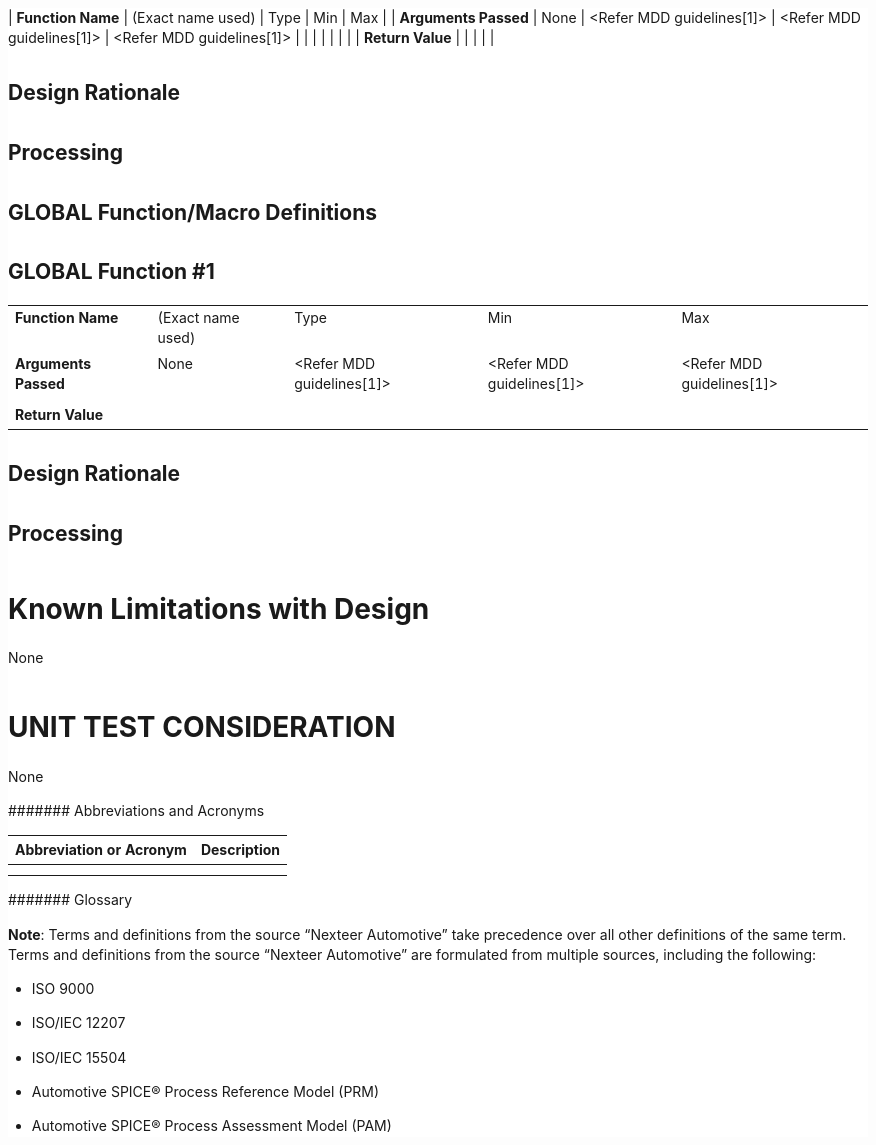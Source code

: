 | **Function Name**    | (Exact name used) | Type                          | Min                           | Max                           |
| **Arguments Passed** | None              | \<Refer MDD guidelines\[1\]\> | \<Refer MDD guidelines\[1\]\> | \<Refer MDD guidelines\[1\]\> |
|                      |                   |                               |                               |                               |
| **Return Value**     |                   |                               |                               |                               |

## Design Rationale

## Processing

## GLOBAL Function/Macro Definitions

## GLOBAL Function \#1

|                      |                   |                               |                               |                               |
|--------------|------------------------------|----------|----------|----------|
| **Function Name**    | (Exact name used) | Type                          | Min                           | Max                           |
| **Arguments Passed** | None              | \<Refer MDD guidelines\[1\]\> | \<Refer MDD guidelines\[1\]\> | \<Refer MDD guidelines\[1\]\> |
|                      |                   |                               |                               |                               |
| **Return Value**     |                   |                               |                               |                               |

## Design Rationale

## Processing

# Known Limitations with Design

None

# UNIT TEST CONSIDERATION

None

####### Abbreviations and Acronyms

| **Abbreviation or Acronym** | **Description** |
|-----------------------------|-----------------|
|                             |                 |
|                             |                 |

####### Glossary

**Note**: Terms and definitions from the source “Nexteer Automotive”
take precedence over all other definitions of the same term. Terms and
definitions from the source “Nexteer Automotive” are formulated from
multiple sources, including the following:

-   ISO 9000

-   ISO/IEC 12207

-   ISO/IEC 15504

-   Automotive SPICE® Process Reference Model (PRM)

-   Automotive SPICE® Process Assessment Model (PAM)
